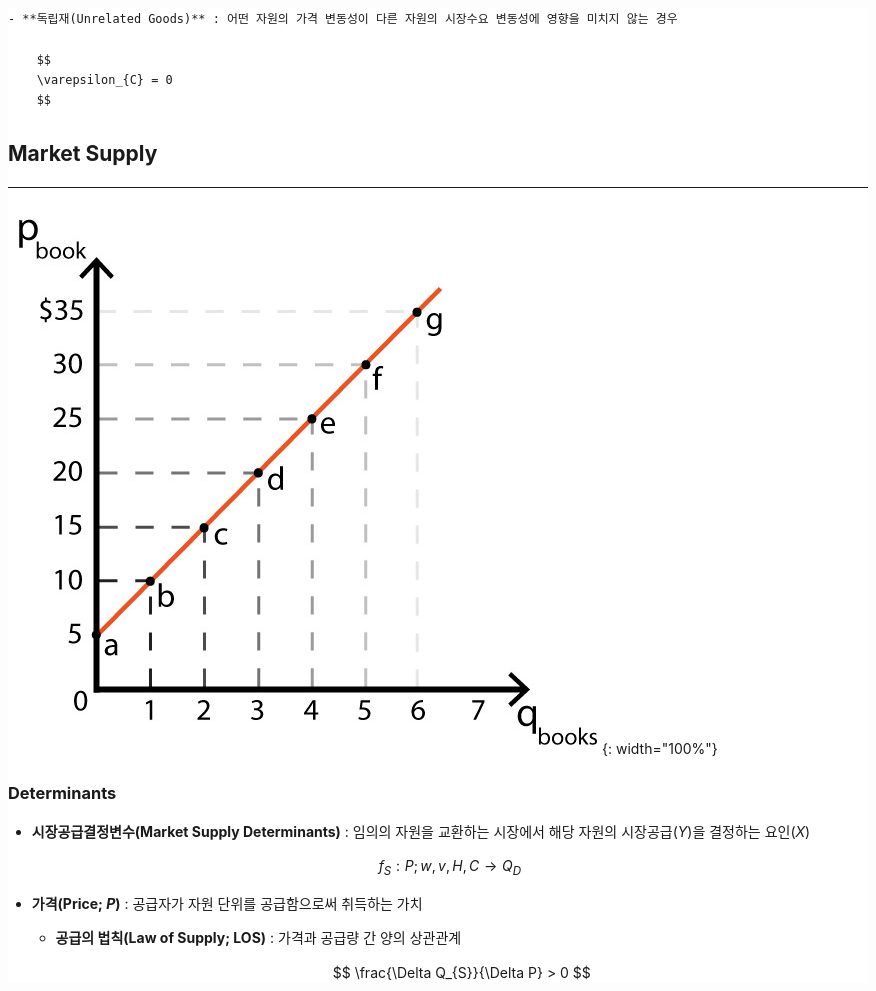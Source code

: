     - **독립재(Unrelated Goods)** : 어떤 자원의 가격 변동성이 다른 자원의 시장수요 변동성에 영향을 미치지 않는 경우

        $$
        \varepsilon_{C} = 0
        $$

## Market Supply
-----

![02](/_post_refer_img/Economics/2.Microeconomics/01-02.jpg){: width="100%"}

### Determinants

- **시장공급결정변수(Market Supply Determinants)** : 임의의 자원을 교환하는 시장에서 해당 자원의 시장공급($Y$)을 결정하는 요인($X$)

    $$
    f_{S}:P;w,v,H,C \rightarrow Q_{D}
    $$

- **가격(Price; $P$)** : 공급자가 자원 단위를 공급함으로써 취득하는 가치

    - **공급의 법칙(Law of Supply; LOS)** : 가격과 공급량 간 양의 상관관계

        $$
        \frac{\Delta Q_{S}}{\Delta P} > 0
        $$
